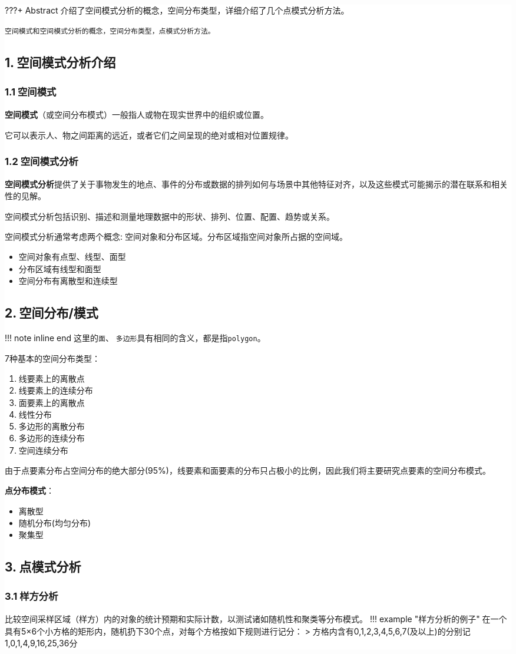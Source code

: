 ???+ Abstract
    介绍了空间模式分析的概念，空间分布类型，详细介绍了几个点模式分析方法。

    空间模式和空间模式分析的概念，空间分布类型，点模式分析方法。

## 1. 空间模式分析介绍

### 1.1 空间模式

**空间模式**（或空间分布模式）一般指人或物在现实世界中的组织或位置。

它可以表示人、物之间距离的远近，或者它们之间呈现的绝对或相对位置规律。

### 1.2 空间模式分析

**空间模式分析**提供了关于事物发生的地点、事件的分布或数据的排列如何与场景中其他特征对齐，以及这些模式可能揭示的潜在联系和相关性的见解。

空间模式分析包括识别、描述和测量地理数据中的形状、排列、位置、配置、趋势或关系。

空间模式分析通常考虑两个概念: 空间对象和分布区域。分布区域指空间对象所占据的空间域。  

* 空间对象有点型、线型、面型  
* 分布区域有线型和面型  
* 空间分布有离散型和连续型  

## 2. 空间分布/模式

!!! note inline end
    这里的`面`、 `多边形`具有相同的含义，都是指`polygon`。

7种基本的空间分布类型：

1. 线要素上的离散点  
2. 线要素上的连续分布  
3. 面要素上的离散点  
4. 线性分布  
5. 多边形的离散分布  
6. 多边形的连续分布
7. 空间连续分布

由于点要素分布占空间分布的绝大部分(95%)，线要素和面要素的分布只占极小的比例，因此我们将主要研究点要素的空间分布模式。

**点分布模式**：

* 离散型  
* 随机分布(均匀分布)  
* 聚集型  

## 3. 点模式分析

### 3.1 样方分析

比较空间采样区域（样方）内的对象的统计预期和实际计数，以测试诸如随机性和聚类等分布模式。
!!! example "样方分析的例子"
    在一个具有5×6个小方格的矩形内，随机扔下30个点，对每个方格按如下规则进行记分：
    > 方格内含有0,1,2,3,4,5,6,7(及以上)的分别记1,0,1,4,9,16,25,36分  
